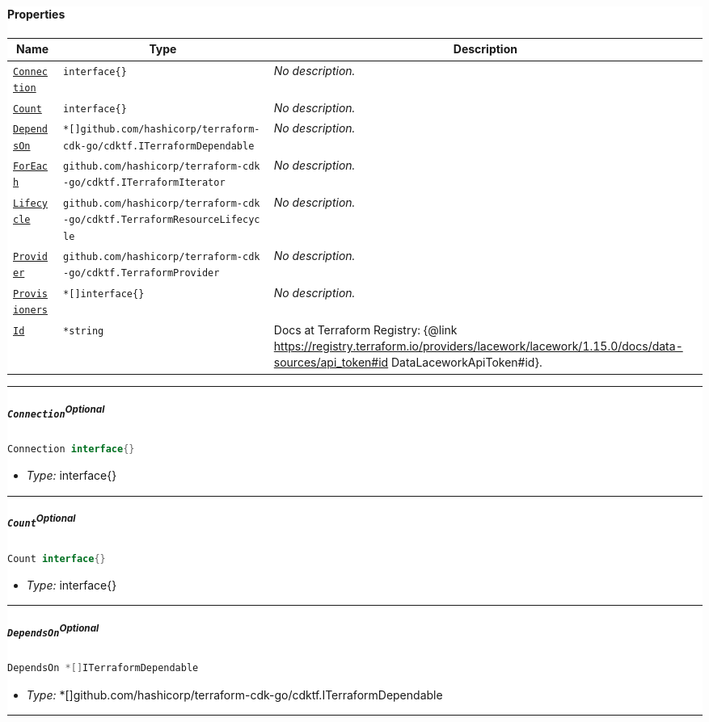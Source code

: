 #### Properties <a name="Properties" id="Properties"></a>

| **Name** | **Type** | **Description** |
| --- | --- | --- |
| <code><a href="#rhizo-co-terraform-provider-lacework.dataLaceworkApiToken.DataLaceworkApiTokenConfig.property.connection">Connection</a></code> | <code>interface{}</code> | *No description.* |
| <code><a href="#rhizo-co-terraform-provider-lacework.dataLaceworkApiToken.DataLaceworkApiTokenConfig.property.count">Count</a></code> | <code>interface{}</code> | *No description.* |
| <code><a href="#rhizo-co-terraform-provider-lacework.dataLaceworkApiToken.DataLaceworkApiTokenConfig.property.dependsOn">DependsOn</a></code> | <code>*[]github.com/hashicorp/terraform-cdk-go/cdktf.ITerraformDependable</code> | *No description.* |
| <code><a href="#rhizo-co-terraform-provider-lacework.dataLaceworkApiToken.DataLaceworkApiTokenConfig.property.forEach">ForEach</a></code> | <code>github.com/hashicorp/terraform-cdk-go/cdktf.ITerraformIterator</code> | *No description.* |
| <code><a href="#rhizo-co-terraform-provider-lacework.dataLaceworkApiToken.DataLaceworkApiTokenConfig.property.lifecycle">Lifecycle</a></code> | <code>github.com/hashicorp/terraform-cdk-go/cdktf.TerraformResourceLifecycle</code> | *No description.* |
| <code><a href="#rhizo-co-terraform-provider-lacework.dataLaceworkApiToken.DataLaceworkApiTokenConfig.property.provider">Provider</a></code> | <code>github.com/hashicorp/terraform-cdk-go/cdktf.TerraformProvider</code> | *No description.* |
| <code><a href="#rhizo-co-terraform-provider-lacework.dataLaceworkApiToken.DataLaceworkApiTokenConfig.property.provisioners">Provisioners</a></code> | <code>*[]interface{}</code> | *No description.* |
| <code><a href="#rhizo-co-terraform-provider-lacework.dataLaceworkApiToken.DataLaceworkApiTokenConfig.property.id">Id</a></code> | <code>*string</code> | Docs at Terraform Registry: {@link https://registry.terraform.io/providers/lacework/lacework/1.15.0/docs/data-sources/api_token#id DataLaceworkApiToken#id}. |

---

##### `Connection`<sup>Optional</sup> <a name="Connection" id="rhizo-co-terraform-provider-lacework.dataLaceworkApiToken.DataLaceworkApiTokenConfig.property.connection"></a>

```go
Connection interface{}
```

- *Type:* interface{}

---

##### `Count`<sup>Optional</sup> <a name="Count" id="rhizo-co-terraform-provider-lacework.dataLaceworkApiToken.DataLaceworkApiTokenConfig.property.count"></a>

```go
Count interface{}
```

- *Type:* interface{}

---

##### `DependsOn`<sup>Optional</sup> <a name="DependsOn" id="rhizo-co-terraform-provider-lacework.dataLaceworkApiToken.DataLaceworkApiTokenConfig.property.dependsOn"></a>

```go
DependsOn *[]ITerraformDependable
```

- *Type:* *[]github.com/hashicorp/terraform-cdk-go/cdktf.ITerraformDependable

---
